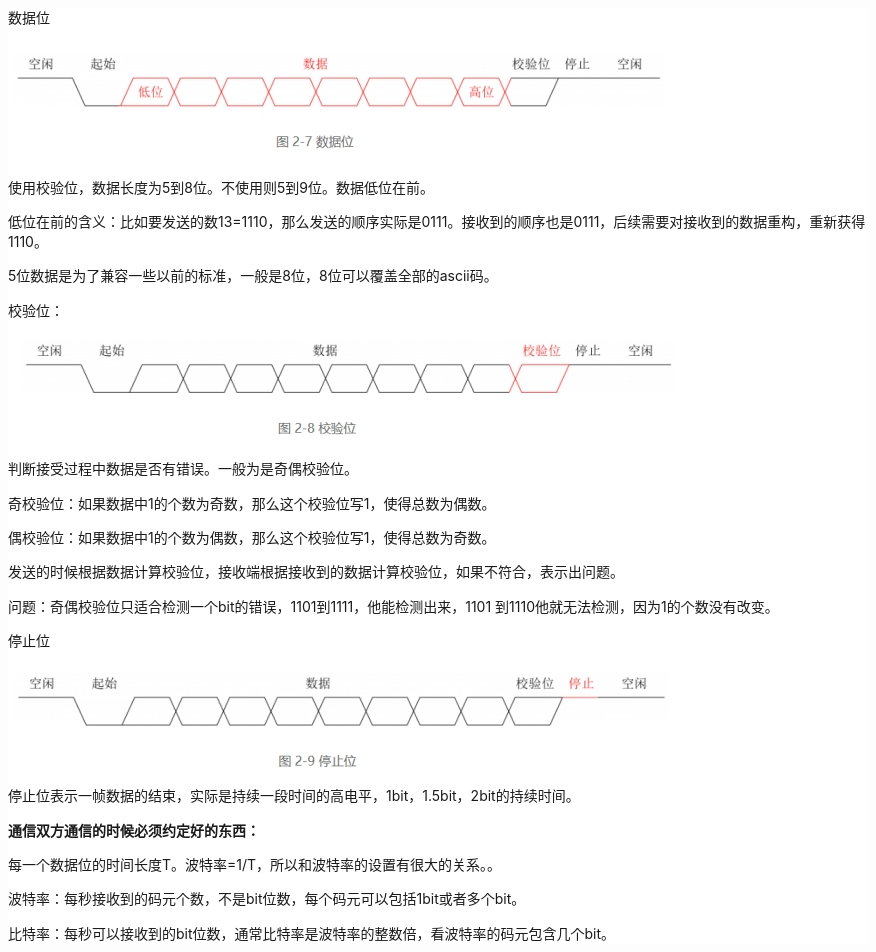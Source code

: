  数据位

![img](./typora_photo/嵌入式通信协议/wps20.jpg) 

 

使用校验位，数据长度为5到8位。不使用则5到9位。数据低位在前。

低位在前的含义：比如要发送的数13=1110，那么发送的顺序实际是0111。接收到的顺序也是0111，后续需要对接收到的数据重构，重新获得1110。

5位数据是为了兼容一些以前的标准，一般是8位，8位可以覆盖全部的ascii码。

 校验位：

![img](./typora_photo/嵌入式通信协议/wps21.jpg) 

判断接受过程中数据是否有错误。一般为是奇偶校验位。

 奇校验位：如果数据中1的个数为奇数，那么这个校验位写1，使得总数为偶数。

 偶校验位：如果数据中1的个数为偶数，那么这个校验位写1，使得总数为奇数。

发送的时候根据数据计算校验位，接收端根据接收到的数据计算校验位，如果不符合，表示出问题。

问题：奇偶校验位只适合检测一个bit的错误，1101到1111，他能检测出来，1101 到1110他就无法检测，因为1的个数没有改变。

 

 停止位

![img](./typora_photo/嵌入式通信协议/wps22.jpg) 

停止位表示一帧数据的结束，实际是持续一段时间的高电平，1bit，1.5bit，2bit的持续时间。

 

**通信双方通信的时候必须约定好的东西：**

 每一个数据位的时间长度T。波特率=1/T，所以和波特率的设置有很大的关系。。

波特率：每秒接收到的码元个数，不是bit位数，每个码元可以包括1bit或者多个bit。

比特率：每秒可以接收到的bit位数，通常比特率是波特率的整数倍，看波特率的码元包含几个bit。
